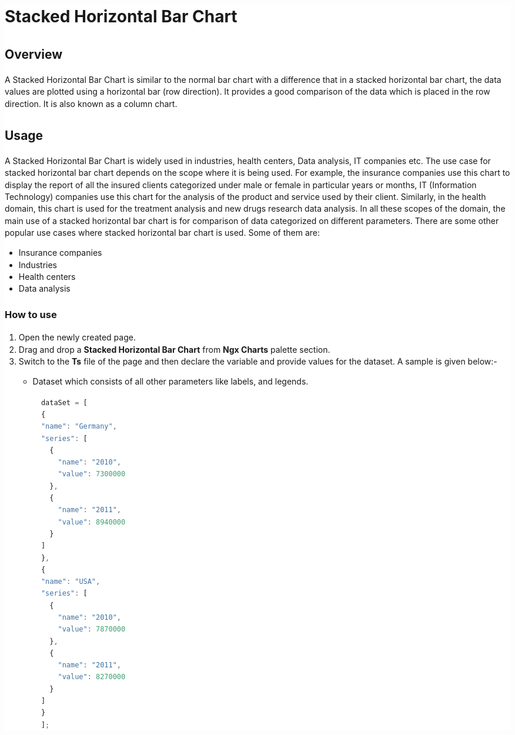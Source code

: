 # Stacked Horizontal Bar Chart

## Overview

A Stacked Horizontal Bar Chart is similar to the normal bar chart with a difference that in a stacked horizontal bar chart, the data values are plotted using a horizontal bar \(row direction\). It provides a good comparison of the data which is placed in the row direction. It is also known as a column chart.

## Usage

A Stacked Horizontal Bar Chart is widely used in industries, health centers, Data analysis, IT companies etc. The use case for stacked horizontal bar chart depends on the scope where it is being used. For example, the insurance companies use this chart to display the report of all the insured clients categorized under male or female in particular years or months, IT \(Information Technology\) companies use this chart for the analysis of the product and service used by their client. Similarly, in the health domain, this chart is used for the treatment analysis and new drugs research data analysis. In all these scopes of the domain, the main use of a stacked horizontal bar chart is for comparison of data categorized on different parameters. There are some other popular use cases where stacked horizontal bar chart is used. Some of them are:

* Insurance companies
* Industries 
* Health centers
* Data analysis

### How to use

1. Open the newly created page.
2. Drag and drop a **Stacked Horizontal Bar Chart** from **Ngx Charts** palette section.
3. Switch to the **Ts** file of the page and then declare the variable and provide values for the dataset. A sample is given below:- 
   * Dataset which consists of all other parameters like labels, and legends. 

     ```typescript
       dataSet = [
       {
       "name": "Germany",
       "series": [
         {
           "name": "2010",
           "value": 7300000
         },
         {
           "name": "2011",
           "value": 8940000
         }
       ]
       },
       {
       "name": "USA",
       "series": [
         {
           "name": "2010",
           "value": 7870000
         },
         {
           "name": "2011",
           "value": 8270000
         }
       ]
       }
       ];